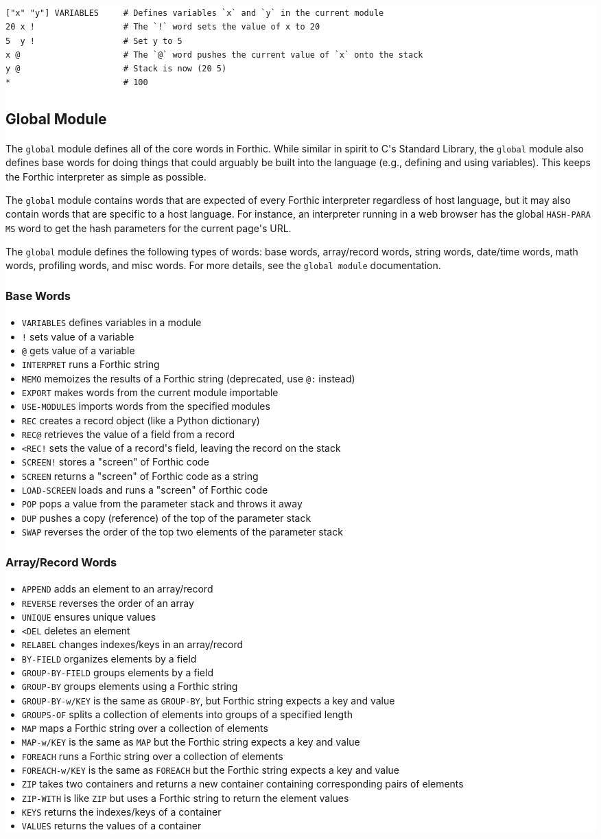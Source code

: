 ```
["x" "y"] VARIABLES     # Defines variables `x` and `y` in the current module
20 x !                  # The `!` word sets the value of x to 20
5  y !                  # Set y to 5
x @                     # The `@` word pushes the current value of `x` onto the stack
y @                     # Stack is now (20 5)
*                       # 100
```

## Global Module

The `global` module defines all of the core words in Forthic. While similar in spirit to C's Standard Library, the `global` module also defines base words for doing things that could arguably be built into the language (e.g., defining and using variables). This keeps the Forthic interpreter as simple as possible.

The `global` module contains words that are expected of every Forthic interpreter regardless of host language, but it may also contain words that are specific to a host language. For instance, an interpreter running in a web browser has the global `HASH-PARAMS` word to get the hash parameters for the current page's URL.

The `global` module defines the following types of words: base words, array/record words, string words, date/time words, math words, profiling words, and misc words. For more details, see the `global module` documentation.

### Base Words

-   `VARIABLES` defines variables in a module
-   `!` sets value of a variable
-   `@` gets value of a variable
-   `INTERPRET` runs a Forthic string
-   `MEMO` memoizes the results of a Forthic string (deprecated, use `@:` instead)
-   `EXPORT` makes words from the current module importable
-   `USE-MODULES` imports words from the specified modules
-   `REC` creates a record object (like a Python dictionary)
-   `REC@` retrieves the value of a field from a record
-   `<REC!` sets the value of a record's field, leaving the record on the stack
-   `SCREEN!` stores a "screen" of Forthic code
-   `SCREEN` returns a "screen" of Forthic code as a string
-   `LOAD-SCREEN` loads and runs a "screen" of Forthic code
-   `POP` pops a value from the parameter stack and throws it away
-   `DUP` pushes a copy (reference) of the top of the parameter stack
-   `SWAP` reverses the order of the top two elements of the parameter stack

### Array/Record Words

-   `APPEND` adds an element to an array/record
-   `REVERSE` reverses the order of an array
-   `UNIQUE` ensures unique values
-   `<DEL` deletes an element
-   `RELABEL` changes indexes/keys in an array/record
-   `BY-FIELD` organizes elements by a field
-   `GROUP-BY-FIELD` groups elements by a field
-   `GROUP-BY` groups elements using a Forthic string
-   `GROUP-BY-w/KEY` is the same as `GROUP-BY`, but Forthic string expects a key and value
-   `GROUPS-OF` splits a collection of elements into groups of a specified length
-   `MAP` maps a Forthic string over a collection of elements
-   `MAP-w/KEY` is the same as `MAP` but the Forthic string expects a key and value
-   `FOREACH` runs a Forthic string over a collection of elements
-   `FOREACH-w/KEY` is the same as `FOREACH` but the Forthic string expects a key and value
-   `ZIP` takes two containers and returns a new container containing corresponding pairs of elements
-   `ZIP-WITH` is like `ZIP` but uses a Forthic string to return the element values
-   `KEYS` returns the indexes/keys of a container
-   `VALUES` returns the values of a container